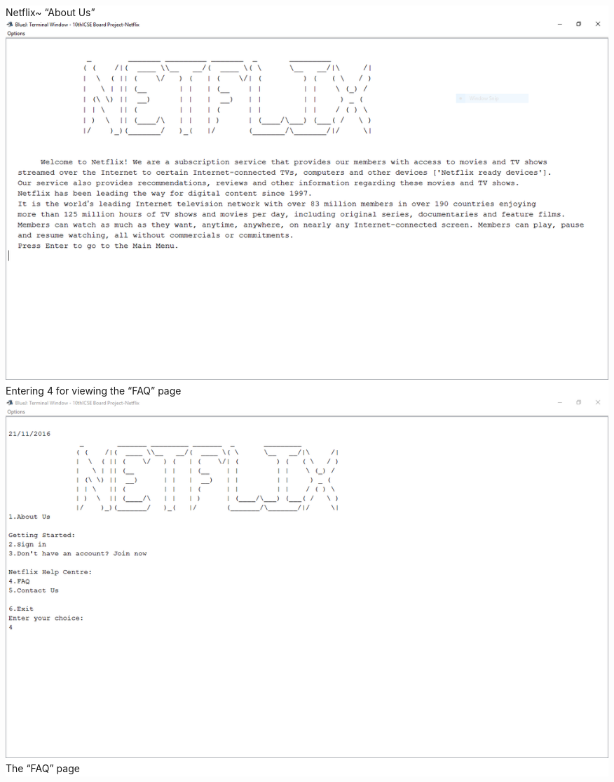 Netflix~ “About Us”
![screenshot](/n2.png)
Entering 4 for viewing the “FAQ” page
![screenshot](/n3.png)
The “FAQ” page  